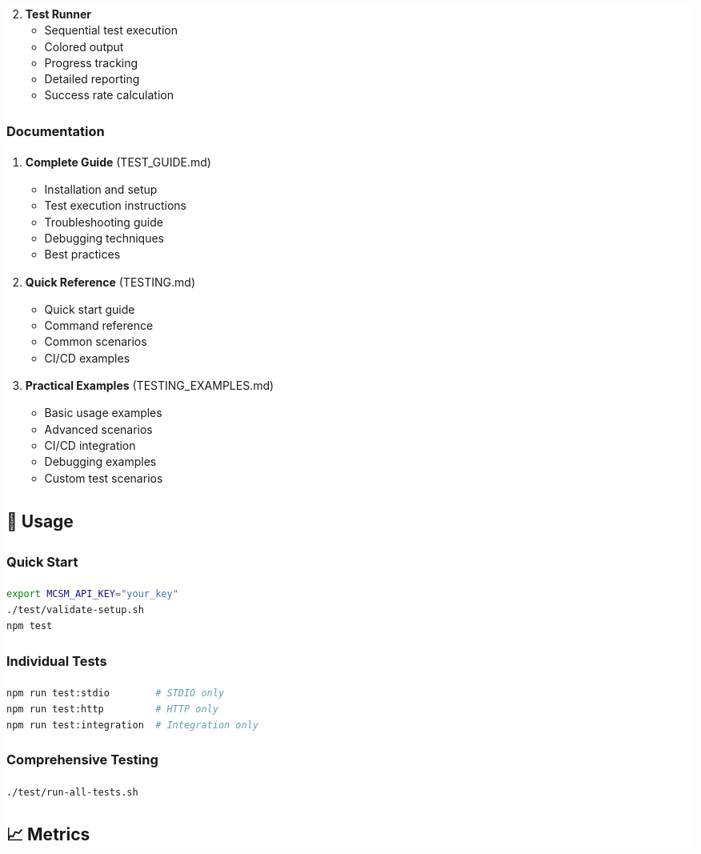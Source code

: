 2. **Test Runner**
   - Sequential test execution
   - Colored output
   - Progress tracking
   - Detailed reporting
   - Success rate calculation

### Documentation
1. **Complete Guide** (TEST_GUIDE.md)
   - Installation and setup
   - Test execution instructions
   - Troubleshooting guide
   - Debugging techniques
   - Best practices

2. **Quick Reference** (TESTING.md)
   - Quick start guide
   - Command reference
   - Common scenarios
   - CI/CD examples

3. **Practical Examples** (TESTING_EXAMPLES.md)
   - Basic usage examples
   - Advanced scenarios
   - CI/CD integration
   - Debugging examples
   - Custom test scenarios

## 🚀 Usage

### Quick Start
```bash
export MCSM_API_KEY="your_key"
./test/validate-setup.sh
npm test
```

### Individual Tests
```bash
npm run test:stdio        # STDIO only
npm run test:http         # HTTP only
npm run test:integration  # Integration only
```

### Comprehensive Testing
```bash
./test/run-all-tests.sh
```

## 📈 Metrics
